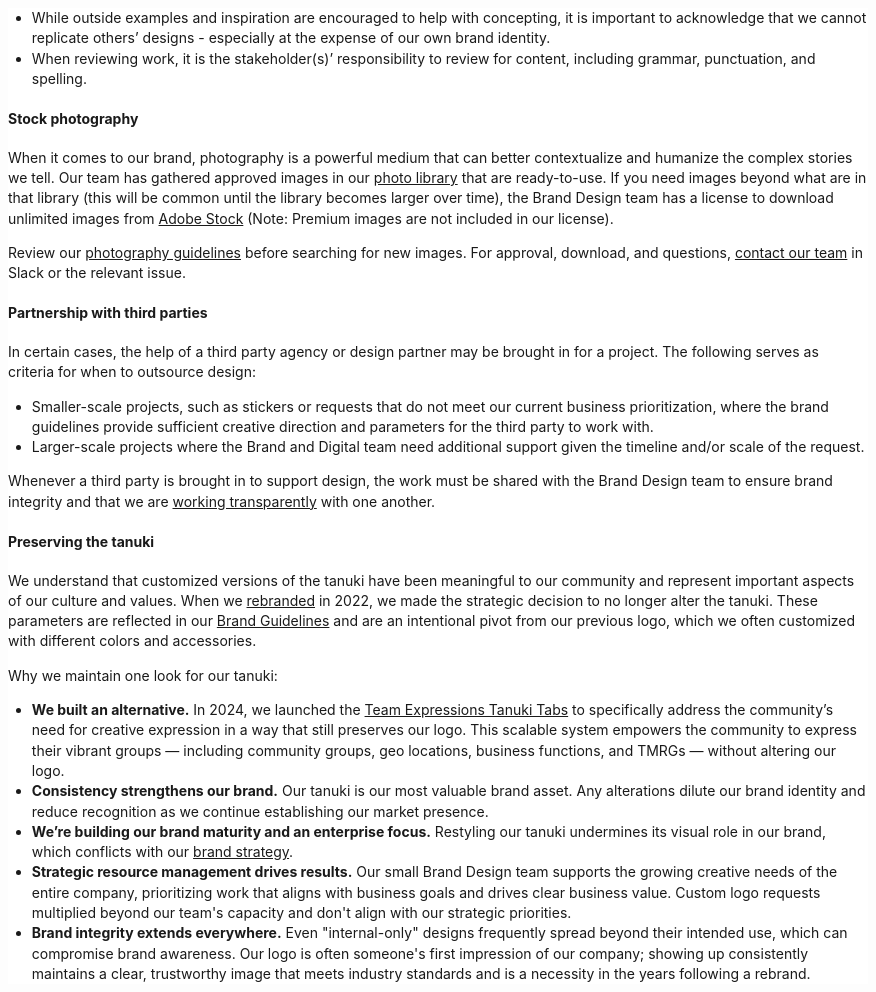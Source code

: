 - While outside examples and inspiration are encouraged to help with concepting, it is important to acknowledge that we cannot replicate others’ designs - especially at the expense of our own brand identity.
- When reviewing work, it is the stakeholder(s)’ responsibility to review for content, including grammar, punctuation, and spelling.

#### Stock photography

When it comes to our brand, photography is a powerful medium that can better contextualize and humanize the complex stories we tell. Our team has gathered approved images in our [photo library](https://drive.google.com/drive/folders/1VHErs-KSNX1FIIVgXJR3OmIzwU7M4E1M?usp=sharing) that are ready-to-use. If you need images beyond what are in that library (this will be common until the library becomes larger over time), the Brand Design team has a license to download unlimited images from [Adobe Stock](https://stock.adobe.com/) (Note: Premium images are not included in our license).

Review our [photography guidelines](https://design.gitlab.com/brand-design/photography) before searching for new images. For approval, download, and questions, [contact our team](/handbook/marketing/brand-and-product-marketing/design/#contacting-the-team) in Slack or the relevant issue.

#### Partnership with third parties

In certain cases, the help of a third party agency or design partner may be brought in for a project. The following serves as criteria for when to outsource design:

- Smaller-scale projects, such as stickers or requests that do not meet our current business prioritization, where the brand guidelines provide sufficient creative direction and parameters for the third party to work with.
- Larger-scale projects where the Brand and Digital team need additional support given the timeline and/or scale of the request.

Whenever a third party is brought in to support design, the work must be shared with the Brand Design team to ensure brand integrity and that we are [working transparently](/handbook/values/#transparency) with one another.

#### Preserving the tanuki

We understand that customized versions of the tanuki have been meaningful to our community and represent important aspects of our culture and values. When we [rebranded](https://about.gitlab.com/blog/devops-is-at-the-center-of-gitlab/) in 2022, we made the strategic decision to no longer alter the tanuki. These parameters are reflected in our [Brand Guidelines](https://design.gitlab.com/brand-logo/logomark#incorrect-usage) and are an intentional pivot from our previous logo, which we often customized with different colors and accessories.

Why we maintain one look for our tanuki:

- **We built an alternative.** In 2024, we launched the [Team Expressions Tanuki Tabs](https://design.gitlab.com/style-guides#team-expressions) to specifically address the community’s need for creative expression in a way that still preserves our logo. This scalable system empowers the community to express their vibrant groups — including community groups, geo locations, business functions, and TMRGs — without altering our logo.
- **Consistency strengthens our brand.** Our tanuki is our most valuable brand asset. Any alterations dilute our brand identity and reduce recognition as we continue establishing our market presence.
- **We’re building our brand maturity and an enterprise focus.** Restyling our tanuki undermines its visual role in our brand, which conflicts with our [brand strategy](/handbook/marketing/brand-and-product-marketing/design/#mascots).
- **Strategic resource management drives results.** Our small Brand Design team supports the growing creative needs of the entire company, prioritizing work that aligns with business goals and drives clear business value. Custom logo requests multiplied beyond our team's capacity and don't align with our strategic priorities.
- **Brand integrity extends everywhere.** Even "internal-only" designs frequently spread beyond their intended use, which can compromise brand awareness. Our logo is often someone's first impression of our company; showing up consistently maintains a clear, trustworthy image that meets industry standards and is a necessity in the years following a rebrand.
